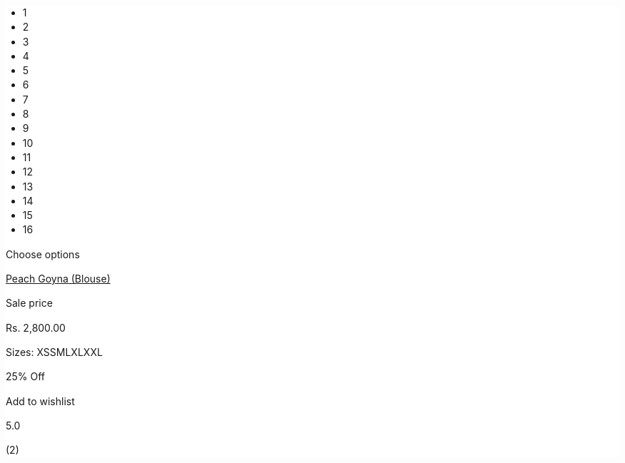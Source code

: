 [](/products/peach-goyna-blouse)

[](/products/peach-goyna-blouse)

[](/products/peach-goyna-blouse)

[](/products/peach-goyna-blouse)

[](/products/peach-goyna-blouse)

[](/products/peach-goyna-blouse)

[](/products/peach-goyna-blouse)

[](/products/peach-goyna-blouse)

- 1
- 2
- 3
- 4
- 5
- 6
- 7
- 8
- 9
- 10
- 11
- 12
- 13
- 14
- 15
- 16

Choose options

[Peach Goyna (Blouse)](/products/peach-goyna-blouse)

Sale price

Rs. 2,800.00

Sizes: XSSMLXLXXL

25% Off

Add to wishlist

5.0

(2)

[](/products/peach-sprinkles-blouse)

[](/products/peach-sprinkles-blouse)

[](/products/peach-sprinkles-blouse)

[](/products/peach-sprinkles-blouse)

[](/products/peach-sprinkles-blouse)
